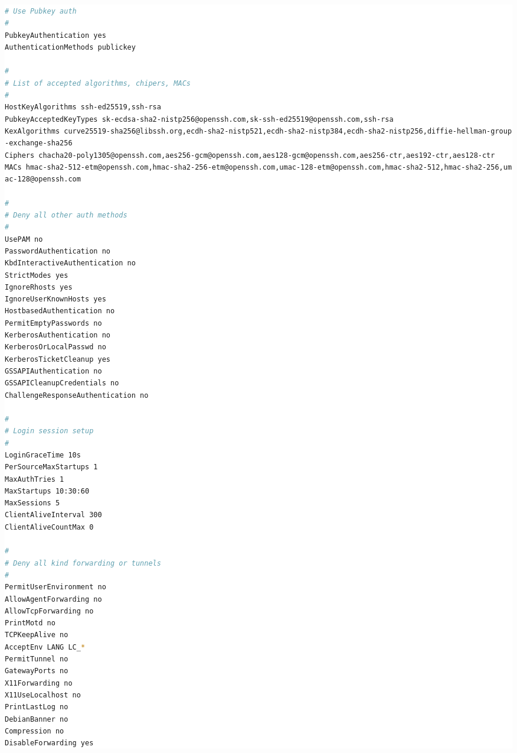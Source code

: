 ```bash
# Use Pubkey auth
#
PubkeyAuthentication yes
AuthenticationMethods publickey

#
# List of accepted algorithms, chipers, MACs
#
HostKeyAlgorithms ssh-ed25519,ssh-rsa
PubkeyAcceptedKeyTypes sk-ecdsa-sha2-nistp256@openssh.com,sk-ssh-ed25519@openssh.com,ssh-rsa
KexAlgorithms curve25519-sha256@libssh.org,ecdh-sha2-nistp521,ecdh-sha2-nistp384,ecdh-sha2-nistp256,diffie-hellman-group-exchange-sha256
Ciphers chacha20-poly1305@openssh.com,aes256-gcm@openssh.com,aes128-gcm@openssh.com,aes256-ctr,aes192-ctr,aes128-ctr
MACs hmac-sha2-512-etm@openssh.com,hmac-sha2-256-etm@openssh.com,umac-128-etm@openssh.com,hmac-sha2-512,hmac-sha2-256,umac-128@openssh.com

#
# Deny all other auth methods
#
UsePAM no
PasswordAuthentication no
KbdInteractiveAuthentication no
StrictModes yes
IgnoreRhosts yes
IgnoreUserKnownHosts yes
HostbasedAuthentication no
PermitEmptyPasswords no
KerberosAuthentication no
KerberosOrLocalPasswd no
KerberosTicketCleanup yes
GSSAPIAuthentication no
GSSAPICleanupCredentials no
ChallengeResponseAuthentication no

#
# Login session setup
#
LoginGraceTime 10s
PerSourceMaxStartups 1
MaxAuthTries 1
MaxStartups 10:30:60
MaxSessions 5
ClientAliveInterval 300
ClientAliveCountMax 0

#
# Deny all kind forwarding or tunnels
#
PermitUserEnvironment no
AllowAgentForwarding no
AllowTcpForwarding no
PrintMotd no
TCPKeepAlive no
AcceptEnv LANG LC_*
PermitTunnel no
GatewayPorts no
X11Forwarding no
X11UseLocalhost no
PrintLastLog no
DebianBanner no
Compression no
DisableForwarding yes
```